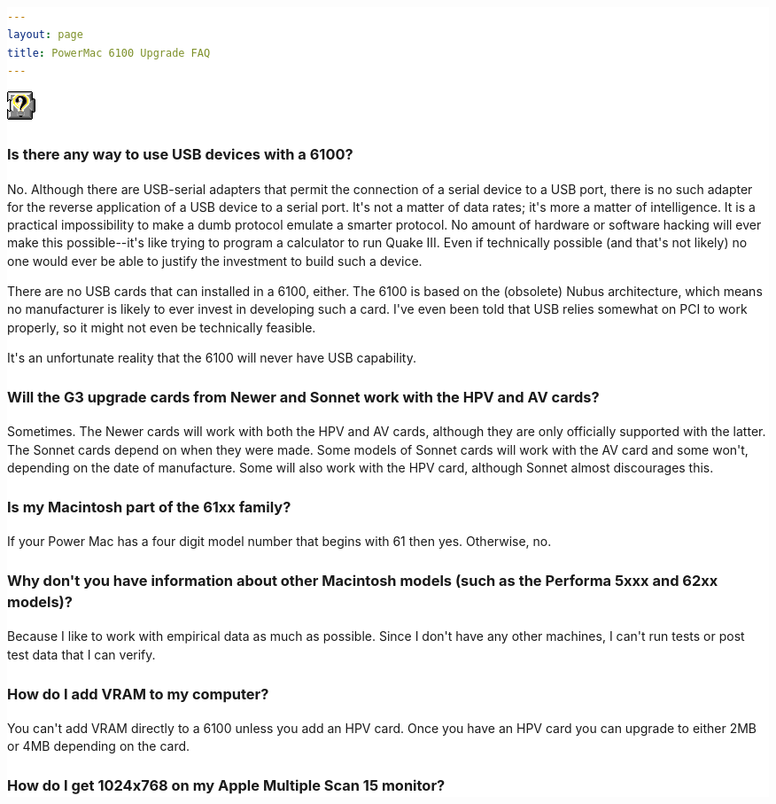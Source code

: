 ```yaml
---
layout: page
title: PowerMac 6100 Upgrade FAQ
---
```


![Logo](/mac/powermac6100/img/15faq.gif)

### Is there any way to use USB devices with a 6100?

No. Although there are USB-serial adapters that permit the connection of a serial device to a USB port, there is no such adapter for the reverse application of a USB device to a serial port. It's not a matter of data rates; it's more a matter of intelligence. It is a practical impossibility to make a dumb protocol emulate a smarter protocol. No amount of hardware or software hacking will ever make this possible--it's like trying to program a calculator to run Quake III. Even if technically possible (and that's not likely) no one would ever be able to justify the investment to build such a device.

There are no USB cards that can installed in a 6100, either. The 6100 is based on the (obsolete) Nubus architecture, which means no manufacturer is likely to ever invest in developing such a card. I've even been told that USB relies somewhat on PCI to work properly, so it might not even be technically feasible.

It's an unfortunate reality that the 6100 will never have USB capability.

### Will the G3 upgrade cards from Newer and Sonnet work with the HPV and AV cards?

Sometimes. The Newer cards will work with both the HPV and AV cards, although they are only officially supported with the latter. The Sonnet cards depend on when they were made. Some models of Sonnet cards will work with the AV card and some won't, depending on the date of manufacture. Some will also work with the HPV card, although Sonnet almost discourages this.

### Is my Macintosh part of the 61xx family?

If your Power Mac has a four digit model number that begins with 61 then yes. Otherwise, no.

### Why don't you have information about other Macintosh models (such as the Performa 5xxx and 62xx models)?

Because I like to work with empirical data as much as possible. Since I don't have any other machines, I can't run tests or post test data that I can verify.

### How do I add VRAM to my computer?

You can't add VRAM directly to a 6100 unless you add an HPV card. Once you have an HPV card you can upgrade to either 2MB or 4MB depending on the card.

### How do I get 1024x768 on my Apple Multiple Scan 15 monitor?
